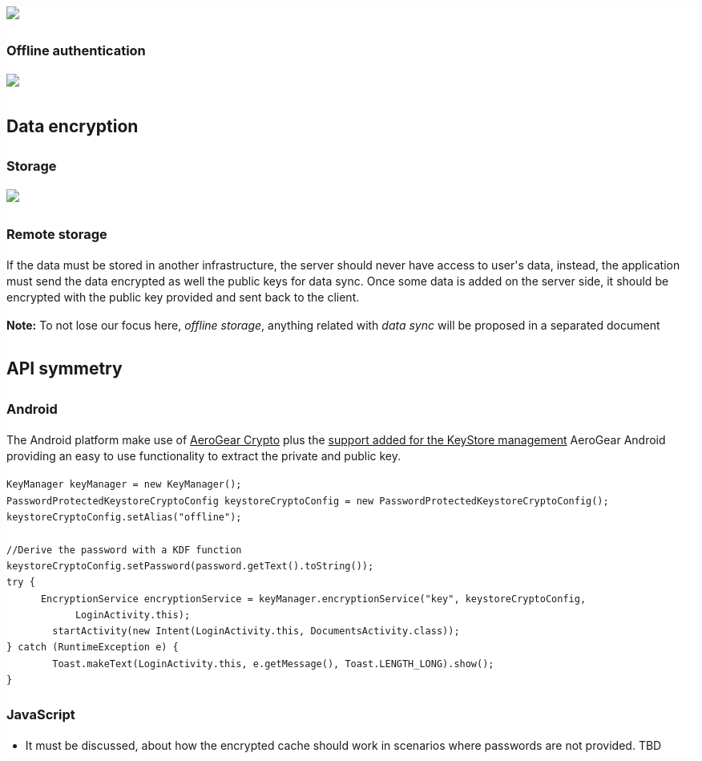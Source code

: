 ![](http://photon.abstractj.org/cdraw_368448_pixels_20140502_162611_20140502_162614.jpg)

### Offline authentication

![](http://photon.abstractj.org/cdraw_284352_pixels_20140502_163240_20140502_163242.jpg)

## Data encryption

### Storage

![](http://photon.abstractj.org/cdraw_343526_pixels_20140502_163918_20140502_163920.jpg)

### Remote storage

If the data must be stored in another infrastructure, the server should never have access to user's data, instead, the application must send the data encrypted as well the public keys for data sync. Once some data is added on the server side, it should be encrypted with the public key provided and sent back to the client.

**Note:** To not lose our focus here, *offline storage*, anything related with *data sync* will be proposed in a separated document

## API symmetry

### Android

The Android platform make use of [AeroGear Crypto](https://github.com/aerogear/aerogear-crypto-java) plus the [support added for the KeyStore management](https://github.com/aerogear/aerogear-android/blob/247009a1a729952bae964e34551c7cb92846a132/src/org/jboss/aerogear/android/impl/security/PasswordEncryptionServices.java#L74)  AeroGear Android providing an easy to use functionality to extract the private and public key.

    KeyManager keyManager = new KeyManager();
    PasswordProtectedKeystoreCryptoConfig keystoreCryptoConfig = new PasswordProtectedKeystoreCryptoConfig();
    keystoreCryptoConfig.setAlias("offline");

    //Derive the password with a KDF function
    keystoreCryptoConfig.setPassword(password.getText().toString());
    try {
          EncryptionService encryptionService = keyManager.encryptionService("key", keystoreCryptoConfig,
                LoginActivity.this);
            startActivity(new Intent(LoginActivity.this, DocumentsActivity.class));
    } catch (RuntimeException e) {
            Toast.makeText(LoginActivity.this, e.getMessage(), Toast.LENGTH_LONG).show();
    }

### JavaScript

- It must be discussed, about how the encrypted cache should work in scenarios where passwords are not provided.
TBD
